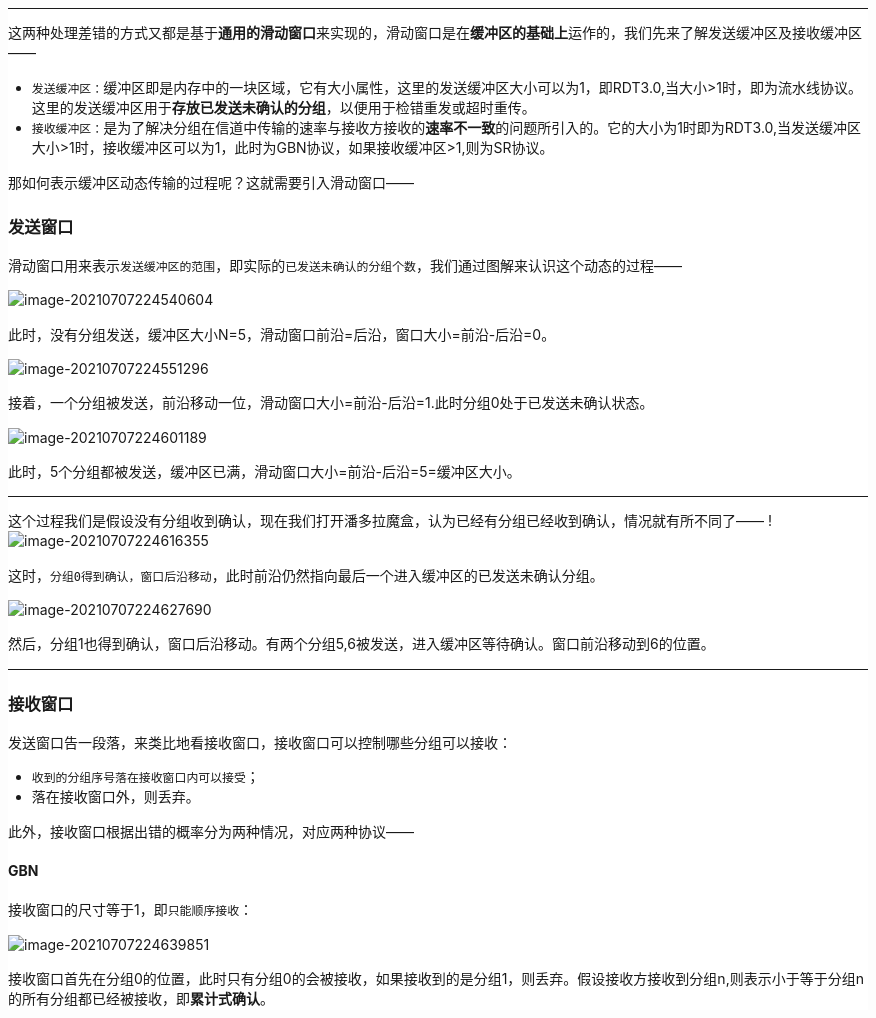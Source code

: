 ------

这两种处理差错的方式又都是基于**通用的滑动窗口**来实现的，滑动窗口是在**缓冲区的基础上**运作的，我们先来了解发送缓冲区及接收缓冲区——

- `发送缓冲区：`缓冲区即是内存中的一块区域，它有大小属性，这里的发送缓冲区大小可以为1，即RDT3.0,当大小>1时，即为流水线协议。这里的发送缓冲区用于**存放已发送未确认的分组**，以便用于检错重发或超时重传。
- `接收缓冲区：`是为了解决分组在信道中传输的速率与接收方接收的**速率不一致**的问题所引入的。它的大小为1时即为RDT3.0,当发送缓冲区大小>1时，接收缓冲区可以为1，此时为GBN协议，如果接收缓冲区>1,则为SR协议。

那如何表示缓冲区动态传输的过程呢？这就需要引入滑动窗口——

### 发送窗口

滑动窗口用来表示`发送缓冲区的范围`，即实际的`已发送未确认的分组个数`，我们通过图解来认识这个动态的过程——

![image-20210707224540604](https://gitee.com//future727/imgs/raw/master/zyz_img3/image-20210707224540604.png)

此时，没有分组发送，缓冲区大小N=5，滑动窗口前沿=后沿，窗口大小=前沿-后沿=0。

![image-20210707224551296](https://gitee.com//future727/imgs/raw/master/zyz_img3/image-20210707224551296.png)

接着，一个分组被发送，前沿移动一位，滑动窗口大小=前沿-后沿=1.此时分组0处于已发送未确认状态。

![image-20210707224601189](https://gitee.com//future727/imgs/raw/master/zyz_img3/image-20210707224601189.png)

此时，5个分组都被发送，缓冲区已满，滑动窗口大小=前沿-后沿=5=缓冲区大小。

------

这个过程我们是假设没有分组收到确认，现在我们打开潘多拉魔盒，认为已经有分组已经收到确认，情况就有所不同了——
!![image-20210707224616355](https://gitee.com//future727/imgs/raw/master/zyz_img3/image-20210707224616355.png)

这时，`分组0得到确认，窗口后沿移动`，此时前沿仍然指向最后一个进入缓冲区的已发送未确认分组。

![image-20210707224627690](https://gitee.com//future727/imgs/raw/master/zyz_img3/image-20210707224627690.png)

然后，分组1也得到确认，窗口后沿移动。有两个分组5,6被发送，进入缓冲区等待确认。窗口前沿移动到6的位置。

------

### 接收窗口

发送窗口告一段落，来类比地看接收窗口，接收窗口可以控制哪些分组可以接收：

- `收到的分组序号落在接收窗口内可以接受`；
- 落在接收窗口外，则丢弃。

此外，接收窗口根据出错的概率分为两种情况，对应两种协议——

#### GBN

接收窗口的尺寸等于1，即`只能顺序接收`：

![image-20210707224639851](https://gitee.com//future727/imgs/raw/master/zyz_img3/image-20210707224639851.png)

接收窗口首先在分组0的位置，此时只有分组0的会被接收，如果接收到的是分组1，则丢弃。假设接收方接收到分组n,则表示小于等于分组n的所有分组都已经被接收，即**累计式确认**。
